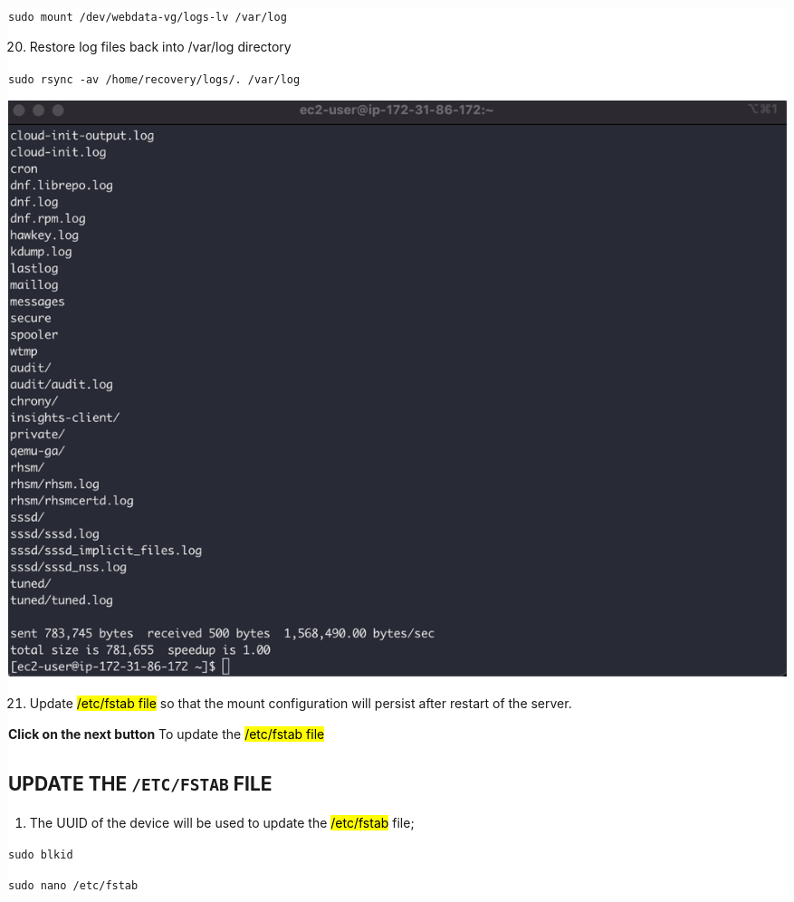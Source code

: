`sudo mount /dev/webdata-vg/logs-lv /var/log`


20. Restore log files back into /var/log directory

`sudo rsync -av /home/recovery/logs/. /var/log`

![restore log files](images/restore-logfiles.png)


21. Update <mark>/etc/fstab file</mark> so that the mount configuration will persist after restart of the server.

**Click on the next button** To update the <mark>/etc/fstab file</mark>


## UPDATE THE `/ETC/FSTAB` FILE

1. The UUID of the device will be used to update the <mark>/etc/fstab</mark> file;

`sudo blkid`

`sudo nano /etc/fstab`
